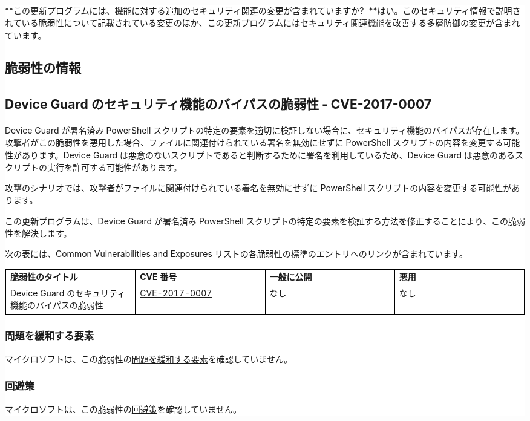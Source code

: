 <span id="sectionToggle2"></span>
**この更新プログラムには、機能に対する追加のセキュリティ関連の変更が含まれていますか? 
**はい。このセキュリティ情報で説明されている脆弱性について記載されている変更のほか、この更新プログラムにはセキュリティ関連機能を改善する多層防御の変更が含まれています。

脆弱性の情報
------------

<span id="sectionToggle3"></span>
Device Guard のセキュリティ機能のバイパスの脆弱性 - CVE-2017-0007
-----------------------------------------------------------------

Device Guard が署名済み PowerShell スクリプトの特定の要素を適切に検証しない場合に、セキュリティ機能のバイパスが存在します。攻撃者がこの脆弱性を悪用した場合、ファイルに関連付けられている署名を無効にせずに PowerShell スクリプトの内容を変更する可能性があります。Device Guard は悪意のないスクリプトであると判断するために署名を利用しているため、Device Guard は悪意のあるスクリプトの実行を許可する可能性があります。

攻撃のシナリオでは、攻撃者がファイルに関連付けられている署名を無効にせずに PowerShell スクリプトの内容を変更する可能性があります。

この更新プログラムは、Device Guard が署名済み PowerShell スクリプトの特定の要素を検証する方法を修正することにより、この脆弱性を解決します。

次の表には、Common Vulnerabilities and Exposures リストの各脆弱性の標準のエントリへのリンクが含まれています。

 
<p></p>
<table style="border:1px solid black;">
<colgroup>
<col width="25%" />
<col width="25%" />
<col width="25%" />
<col width="25%" />
</colgroup>
<tbody>
<tr class="odd">
<td style="border:1px solid black;"><strong>脆弱性のタイトル</strong></td>
<td style="border:1px solid black;"><strong>CVE 番号</strong></td>
<td style="border:1px solid black;"><strong>一般に公開</strong></td>
<td style="border:1px solid black;"><strong>悪用</strong></td>
</tr>
<tr class="even">
<td style="border:1px solid black;">Device Guard のセキュリティ機能のバイパスの脆弱性</td>
<td style="border:1px solid black;"><a href="http://www.cve.mitre.org/cgi-bin/cvename.cgi?name=cve-2017-0007">CVE-2017-0007</a></td>
<td style="border:1px solid black;">なし</td>
<td style="border:1px solid black;">なし</td>
</tr>
</tbody>
</table>
  
### 問題を緩和する要素
  
マイクロソフトは、この脆弱性の[問題を緩和する要素](https://technet.microsoft.com/ja-jp/library/security/dn848375.aspx)を確認していません。
  
### 回避策
  
マイクロソフトは、この脆弱性の[回避策](https://technet.microsoft.com/ja-jp/library/security/dn848375.aspx)を確認していません。
  